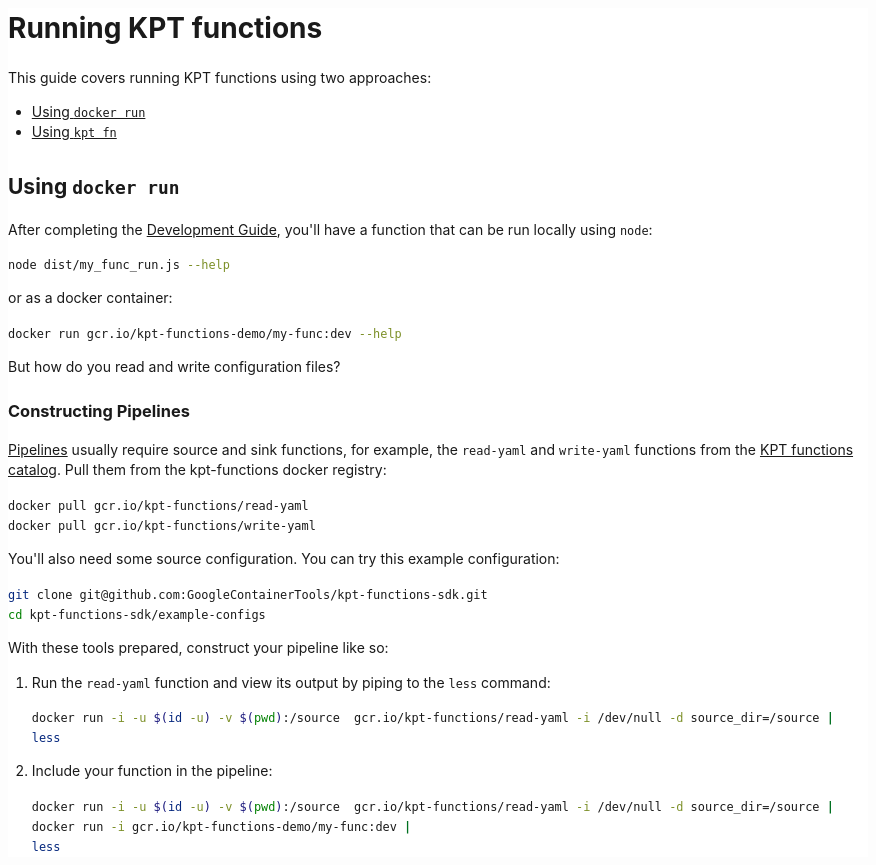 # Running KPT functions

This guide covers running KPT functions using two approaches:

- [Using `docker run`](#using-docker-run)
- [Using `kpt fn`](#using-kpt-fn)

## Using `docker run`

After completing the [Development Guide](develop.md), you'll have a function that can be run locally using `node`:

```sh
node dist/my_func_run.js --help
```

or as a docker container:

```sh
docker run gcr.io/kpt-functions-demo/my-func:dev --help
```

But how do you read and write configuration files?

### Constructing Pipelines

[Pipelines][concept-pipeline] usually require source and sink functions, for example, the `read-yaml` and `write-yaml`
functions from the [KPT functions catalog][catalog]. Pull them from the kpt-functions docker registry:

```sh
docker pull gcr.io/kpt-functions/read-yaml
docker pull gcr.io/kpt-functions/write-yaml
```

You'll also need some source configuration. You can try this example configuration:

```sh
git clone git@github.com:GoogleContainerTools/kpt-functions-sdk.git
cd kpt-functions-sdk/example-configs
```

With these tools prepared, construct your pipeline like so:

1. Run the `read-yaml` function and view its output by piping to the `less` command:

   ```sh
   docker run -i -u $(id -u) -v $(pwd):/source  gcr.io/kpt-functions/read-yaml -i /dev/null -d source_dir=/source |
   less
   ```

1. Include your function in the pipeline:

   ```sh
   docker run -i -u $(id -u) -v $(pwd):/source  gcr.io/kpt-functions/read-yaml -i /dev/null -d source_dir=/source |
   docker run -i gcr.io/kpt-functions-demo/my-func:dev |
   less
   ```


[concept-source]: concepts.md#source-function
[concept-pipeline]: concepts.md#pipeline
[catalog]: https://github.com/GoogleContainerTools/kpt-functions-catalog
[label-namespace]: https://github.com/GoogleContainerTools/kpt-functions-sdk/tree/master/ts/demo-functions/src/label_namespace.ts
[download-kpt]: https://github.com/GoogleContainerTools/kpt